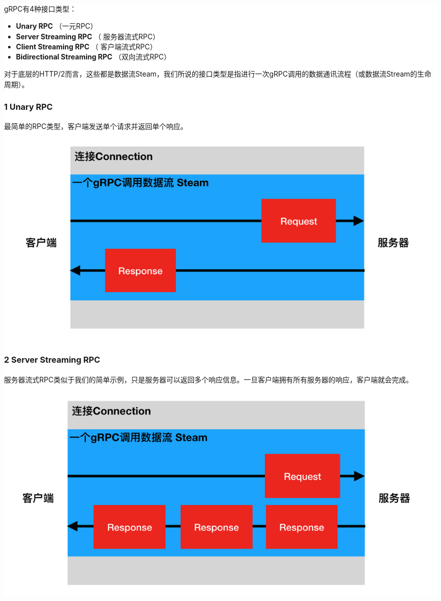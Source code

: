 gRPC有4种接口类型：

- **Unary RPC** （一元RPC）
- **Server Streaming  RPC** （ 服务器流式RPC）
- **Client Streaming  RPC** （ 客户端流式RPC）
- **Bidirectional Streaming RPC** （双向流式RPC）

对于底层的HTTP/2而言，这些都是数据流Steam，我们所说的接口类型是指进行一次gRPC调用的数据通讯流程（或数据流Stream的生命周期）。

### 1 Unary RPC

最简单的RPC类型，客户端发送单个请求并返回单个响应。

![一元模型](images/gRPC%E4%B8%80%E5%85%83%E6%A8%A1%E5%9E%8B.png)

### 2 Server Streaming RPC

服务器流式RPC类似于我们的简单示例，只是服务器可以返回多个响应信息。一旦客户端拥有所有服务器的响应，客户端就会完成。

![服务器流](images/grpc%E6%9C%8D%E5%8A%A1%E5%99%A8%E6%B5%81.png)
